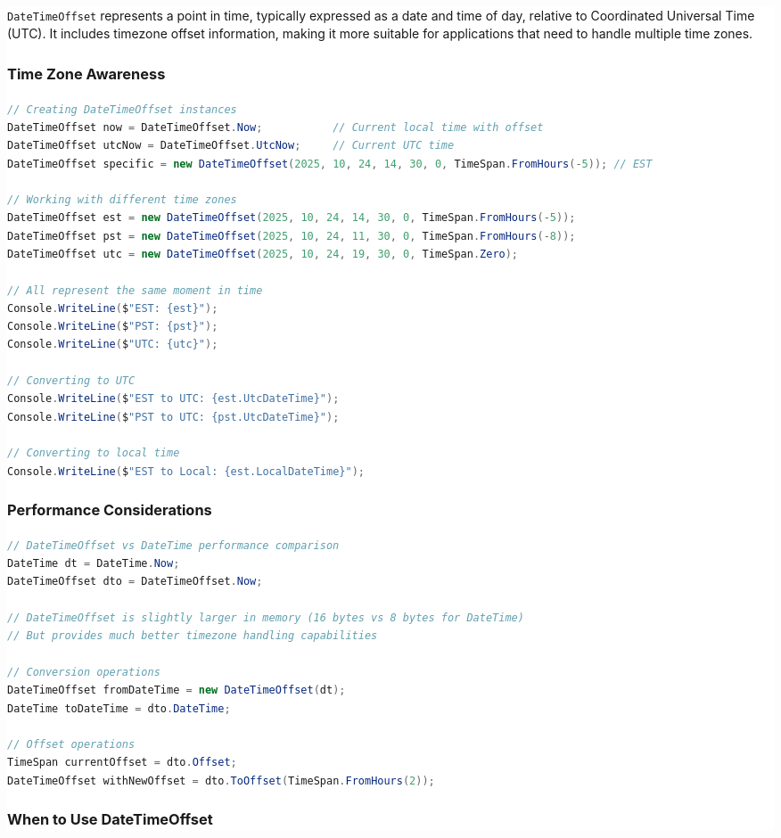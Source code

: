 `DateTimeOffset` represents a point in time, typically expressed as a date and time of day, relative to Coordinated Universal Time (UTC). It includes timezone offset information, making it more suitable for applications that need to handle multiple time zones.

### Time Zone Awareness

```csharp
// Creating DateTimeOffset instances
DateTimeOffset now = DateTimeOffset.Now;           // Current local time with offset
DateTimeOffset utcNow = DateTimeOffset.UtcNow;     // Current UTC time
DateTimeOffset specific = new DateTimeOffset(2025, 10, 24, 14, 30, 0, TimeSpan.FromHours(-5)); // EST

// Working with different time zones
DateTimeOffset est = new DateTimeOffset(2025, 10, 24, 14, 30, 0, TimeSpan.FromHours(-5));
DateTimeOffset pst = new DateTimeOffset(2025, 10, 24, 11, 30, 0, TimeSpan.FromHours(-8));
DateTimeOffset utc = new DateTimeOffset(2025, 10, 24, 19, 30, 0, TimeSpan.Zero);

// All represent the same moment in time
Console.WriteLine($"EST: {est}");
Console.WriteLine($"PST: {pst}");
Console.WriteLine($"UTC: {utc}");

// Converting to UTC
Console.WriteLine($"EST to UTC: {est.UtcDateTime}");
Console.WriteLine($"PST to UTC: {pst.UtcDateTime}");

// Converting to local time
Console.WriteLine($"EST to Local: {est.LocalDateTime}");
```

### Performance Considerations

```csharp
// DateTimeOffset vs DateTime performance comparison
DateTime dt = DateTime.Now;
DateTimeOffset dto = DateTimeOffset.Now;

// DateTimeOffset is slightly larger in memory (16 bytes vs 8 bytes for DateTime)
// But provides much better timezone handling capabilities

// Conversion operations
DateTimeOffset fromDateTime = new DateTimeOffset(dt);
DateTime toDateTime = dto.DateTime;

// Offset operations
TimeSpan currentOffset = dto.Offset;
DateTimeOffset withNewOffset = dto.ToOffset(TimeSpan.FromHours(2));
```

### When to Use DateTimeOffset
